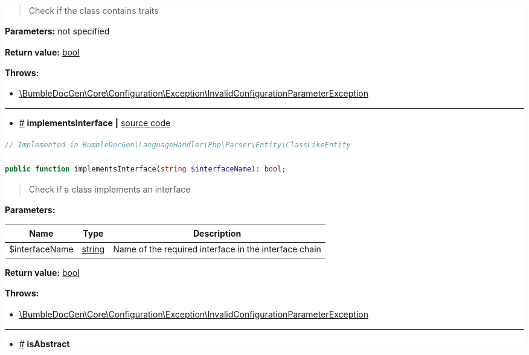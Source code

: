 <blockquote>Check if the class contains traits</blockquote>

<b>Parameters:</b> not specified

<b>Return value:</b> <a href='https://www.php.net/manual/en/language.types.boolean.php'>bool</a>


<b>Throws:</b>
<ul>
<li>
    <a href="/docs/tech/classes/InvalidConfigurationParameterException_2.md">\BumbleDocGen\Core\Configuration\Exception\InvalidConfigurationParameterException</a></li>

</ul>

</div>
<hr>
<div class='method_description-block'>

<ul>
<li><a name="mimplementsinterface" href="#mimplementsinterface">#</a>
 <b>implementsInterface</b>
    <b>|</b> <a href="https://github.com/bumble-tech/bumble-doc-gen/blob/master/src/LanguageHandler/Php/Parser/Entity/ClassLikeEntity.php#L1237">source code</a></li>
</ul>

```php
// Implemented in BumbleDocGen\LanguageHandler\Php\Parser\Entity\ClassLikeEntity

public function implementsInterface(string $interfaceName): bool;
```

<blockquote>Check if a class implements an interface</blockquote>

<b>Parameters:</b>

<table>
    <thead>
    <tr>
        <th>Name</th>
        <th>Type</th>
        <th>Description</th>
    </tr>
    </thead>
    <tbody>
            <tr>
            <td>$interfaceName</td>
            <td><a href='https://www.php.net/manual/en/language.types.string.php'>string</a></td>
            <td>Name of the required interface in the interface chain</td>
        </tr>
        </tbody>
</table>

<b>Return value:</b> <a href='https://www.php.net/manual/en/language.types.boolean.php'>bool</a>


<b>Throws:</b>
<ul>
<li>
    <a href="/docs/tech/classes/InvalidConfigurationParameterException_2.md">\BumbleDocGen\Core\Configuration\Exception\InvalidConfigurationParameterException</a></li>

</ul>

</div>
<hr>
<div class='method_description-block'>

<ul>
<li><a name="misabstract" href="#misabstract">#</a>
 <b>isAbstract</b>
